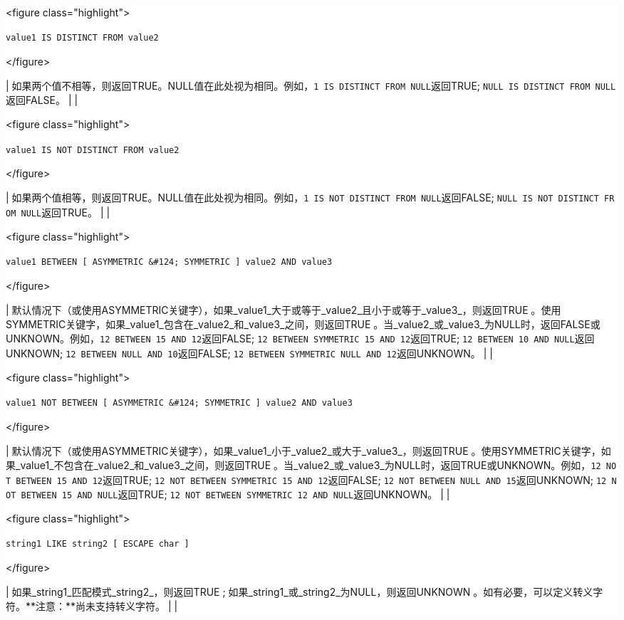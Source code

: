 &lt;figure class="highlight"&gt;

```
value1 IS DISTINCT FROM value2
```

&lt;/figure&gt;

 | 如果两个值不相等，则返回TRUE。NULL值在此处视为相同。例如，`1 IS DISTINCT FROM NULL`返回TRUE; `NULL IS DISTINCT FROM NULL`返回FALSE。 |
| 

&lt;figure class="highlight"&gt;

```
value1 IS NOT DISTINCT FROM value2
```

&lt;/figure&gt;

 | 如果两个值相等，则返回TRUE。NULL值在此处视为相同。例如，`1 IS NOT DISTINCT FROM NULL`返回FALSE; `NULL IS NOT DISTINCT FROM NULL`返回TRUE。 |
| 

&lt;figure class="highlight"&gt;

```
value1 BETWEEN [ ASYMMETRIC &#124; SYMMETRIC ] value2 AND value3
```

&lt;/figure&gt;

 | 默认情况下（或使用ASYMMETRIC关键字），如果_value1_大于或等于_value2_且小于或等于_value3_，则返回TRUE 。使用SYMMETRIC关键字，如果_value1_包含在_value2_和_value3_之间，则返回TRUE 。当_value2_或_value3_为NULL时，返回FALSE或UNKNOWN。例如，`12 BETWEEN 15 AND 12`返回FALSE; `12 BETWEEN SYMMETRIC 15 AND 12`返回TRUE; `12 BETWEEN 10 AND NULL`返回UNKNOWN; `12 BETWEEN NULL AND 10`返回FALSE; `12 BETWEEN SYMMETRIC NULL AND 12`返回UNKNOWN。 |
| 

&lt;figure class="highlight"&gt;

```
value1 NOT BETWEEN [ ASYMMETRIC &#124; SYMMETRIC ] value2 AND value3
```

&lt;/figure&gt;

 | 默认情况下（或使用ASYMMETRIC关键字），如果_value1_小于_value2_或大于_value3_，则返回TRUE 。使用SYMMETRIC关键字，如果_value1_不包含在_value2_和_value3_之间，则返回TRUE 。当_value2_或_value3_为NULL时，返回TRUE或UNKNOWN。例如，`12 NOT BETWEEN 15 AND 12`返回TRUE; `12 NOT BETWEEN SYMMETRIC 15 AND 12`返回FALSE; `12 NOT BETWEEN NULL AND 15`返回UNKNOWN; `12 NOT BETWEEN 15 AND NULL`返回TRUE; `12 NOT BETWEEN SYMMETRIC 12 AND NULL`返回UNKNOWN。 |
| 

&lt;figure class="highlight"&gt;

```
string1 LIKE string2 [ ESCAPE char ]
```

&lt;/figure&gt;

 | 如果_string1_匹配模式_string2_，则返回TRUE ; 如果_string1_或_string2_为NULL，则返回UNKNOWN 。如有必要，可以定义转义字符。**注意：**尚未支持转义字符。 |
| 
